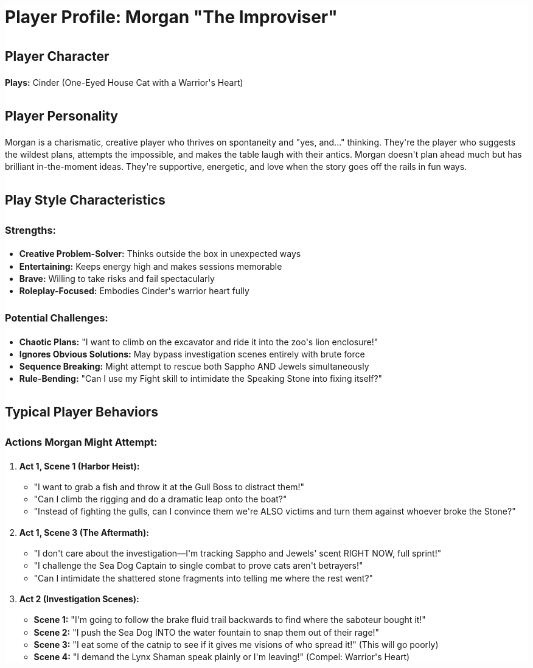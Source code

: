 # Player Profile: Morgan "The Improviser"

## Player Character
**Plays:** Cinder (One-Eyed House Cat with a Warrior's Heart)

## Player Personality
Morgan is a charismatic, creative player who thrives on spontaneity and "yes, and..." thinking. They're the player who suggests the wildest plans, attempts the impossible, and makes the table laugh with their antics. Morgan doesn't plan ahead much but has brilliant in-the-moment ideas. They're supportive, energetic, and love when the story goes off the rails in fun ways.

## Play Style Characteristics

### Strengths:
- **Creative Problem-Solver:** Thinks outside the box in unexpected ways
- **Entertaining:** Keeps energy high and makes sessions memorable
- **Brave:** Willing to take risks and fail spectacularly
- **Roleplay-Focused:** Embodies Cinder's warrior heart fully

### Potential Challenges:
- **Chaotic Plans:** "I want to climb on the excavator and ride it into the zoo's lion enclosure!"
- **Ignores Obvious Solutions:** May bypass investigation scenes entirely with brute force
- **Sequence Breaking:** Might attempt to rescue both Sappho AND Jewels simultaneously
- **Rule-Bending:** "Can I use my Fight skill to intimidate the Speaking Stone into fixing itself?"

## Typical Player Behaviors

### Actions Morgan Might Attempt:

1. **Act 1, Scene 1 (Harbor Heist):**
   - "I want to grab a fish and throw it at the Gull Boss to distract them!"
   - "Can I climb the rigging and do a dramatic leap onto the boat?"
   - "Instead of fighting the gulls, can I convince them we're ALSO victims and turn them against whoever broke the Stone?"

2. **Act 1, Scene 3 (The Aftermath):**
   - "I don't care about the investigation—I'm tracking Sappho and Jewels' scent RIGHT NOW, full sprint!"
   - "I challenge the Sea Dog Captain to single combat to prove cats aren't betrayers!"
   - "Can I intimidate the shattered stone fragments into telling me where the rest went?"

3. **Act 2 (Investigation Scenes):**
   - **Scene 1:** "I'm going to follow the brake fluid trail backwards to find where the saboteur bought it!"
   - **Scene 2:** "I push the Sea Dog INTO the water fountain to snap them out of their rage!"
   - **Scene 3:** "I eat some of the catnip to see if it gives me visions of who spread it!" (This will go poorly)
   - **Scene 4:** "I demand the Lynx Shaman speak plainly or I'm leaving!" (Compel: Warrior's Heart)
